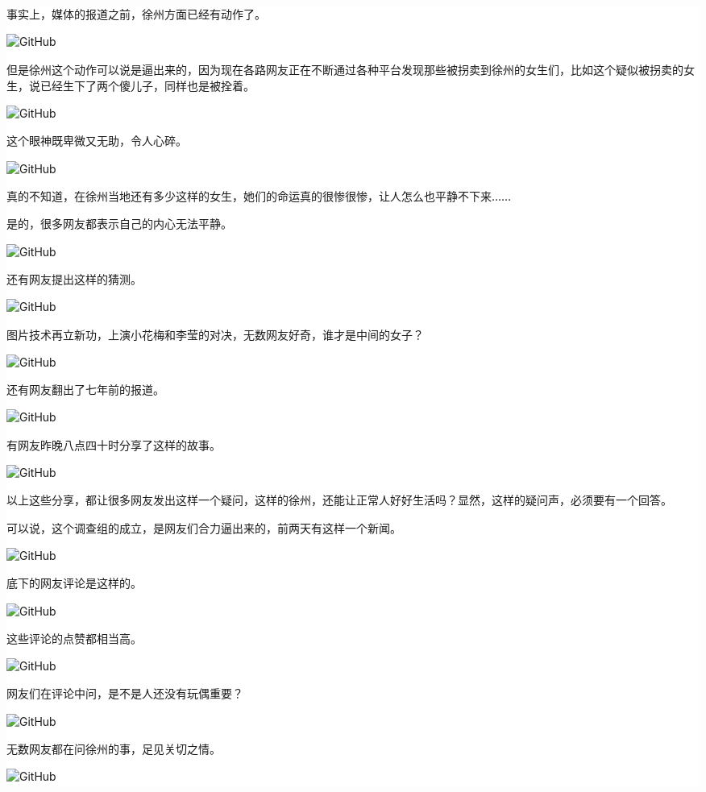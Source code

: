 事实上，媒体的报道之前，徐州方面已经有动作了。

![GitHub](https://chinadigitaltimes.net/chinese/files/2022/02/post-677098-620f5e5bd1aa3.png)

但是徐州这个动作可以说是逼出来的，因为现在各路网友正在不断通过各种平台发现那些被拐卖到徐州的女生们，比如这个疑似被拐卖的女生，说已经生下了两个傻儿子，同样也是被拴着。

![GitHub](https://chinadigitaltimes.net/chinese/files/2022/02/post-677098-620f5e5be5e01.png)

这个眼神既卑微又无助，令人心碎。

![GitHub](https://chinadigitaltimes.net/chinese/files/2022/02/post-677098-620f5e5c0bb79.png)

真的不知道，在徐州当地还有多少这样的女生，她们的命运真的很惨很惨，让人怎么也平静不下来……

是的，很多网友都表示自己的内心无法平静。

![GitHub](https://chinadigitaltimes.net/chinese/files/2022/02/post-677098-620f5e5c205e1.png)

还有网友提出这样的猜测。

![GitHub](https://chinadigitaltimes.net/chinese/files/2022/02/post-677098-620f5e5c3429c.png)

图片技术再立新功，上演小花梅和李莹的对决，无数网友好奇，谁才是中间的女子？

![GitHub](https://chinadigitaltimes.net/chinese/files/2022/02/post-677098-620f5e5c4693e.png)

还有网友翻出了七年前的报道。

![GitHub](https://chinadigitaltimes.net/chinese/files/2022/02/post-677098-620f5e5c592a2.png)

有网友昨晚八点四十时分享了这样的故事。

![GitHub](https://chinadigitaltimes.net/chinese/files/2022/02/post-677098-620f5e5c6a75c.png)

以上这些分享，都让很多网友发出这样一个疑问，这样的徐州，还能让正常人好好生活吗？显然，这样的疑问声，必须要有一个回答。

可以说，这个调查组的成立，是网友们合力逼出来的，前两天有这样一个新闻。

![GitHub](https://chinadigitaltimes.net/chinese/files/2022/02/post-677098-620f5e5c7844f.png)

底下的网友评论是这样的。

![GitHub](https://chinadigitaltimes.net/chinese/files/2022/02/post-677098-620f5e5c85371.png)

这些评论的点赞都相当高。

![GitHub](https://chinadigitaltimes.net/chinese/files/2022/02/post-677098-620f5e5c936af.png)

网友们在评论中问，是不是人还没有玩偶重要？

![GitHub](https://chinadigitaltimes.net/chinese/files/2022/02/post-677098-620f5e5c9dfb7.png)

无数网友都在问徐州的事，足见关切之情。

![GitHub](https://chinadigitaltimes.net/chinese/files/2022/02/post-677098-620f5e5ca8e74.png)
